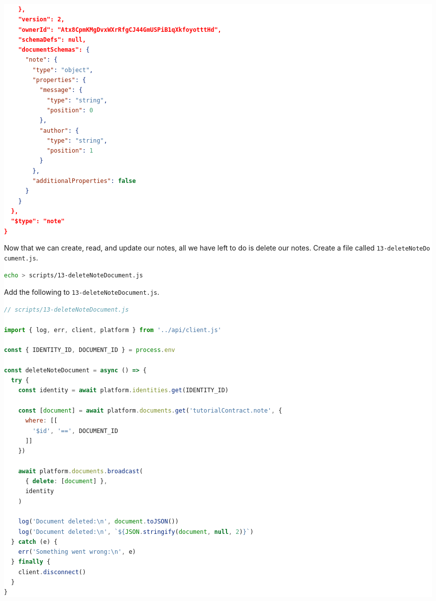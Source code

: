 ```json wrap=false
    },
    "version": 2,
    "ownerId": "Atx8CpmKMgDvxWXrRfgCJ44GmUSPiB1qXkfoyotttHd",
    "schemaDefs": null,
    "documentSchemas": {
      "note": {
        "type": "object",
        "properties": {
          "message": {
            "type": "string",
            "position": 0
          },
          "author": {
            "type": "string",
            "position": 1
          }
        },
        "additionalProperties": false
      }
    }
  },
  "$type": "note"
}
```

Now that we can create, read, and update our notes, all we have left to do is delete our notes. Create a file called `13-deleteNoteDocument.js`.

```bash wrap=false
echo > scripts/13-deleteNoteDocument.js
```

Add the following to `13-deleteNoteDocument.js`.

```js wrap=false
// scripts/13-deleteNoteDocument.js

import { log, err, client, platform } from '../api/client.js'

const { IDENTITY_ID, DOCUMENT_ID } = process.env

const deleteNoteDocument = async () => {
  try {
    const identity = await platform.identities.get(IDENTITY_ID)

    const [document] = await platform.documents.get('tutorialContract.note', {
      where: [[
        '$id', '==', DOCUMENT_ID
      ]]
    })

    await platform.documents.broadcast(
      { delete: [document] },
      identity
    )

    log('Document deleted:\n', document.toJSON())
    log('Document deleted:\n', `${JSON.stringify(document, null, 2)}`)
  } catch (e) {
    err('Something went wrong:\n', e)
  } finally {
    client.disconnect()
  }
}

```